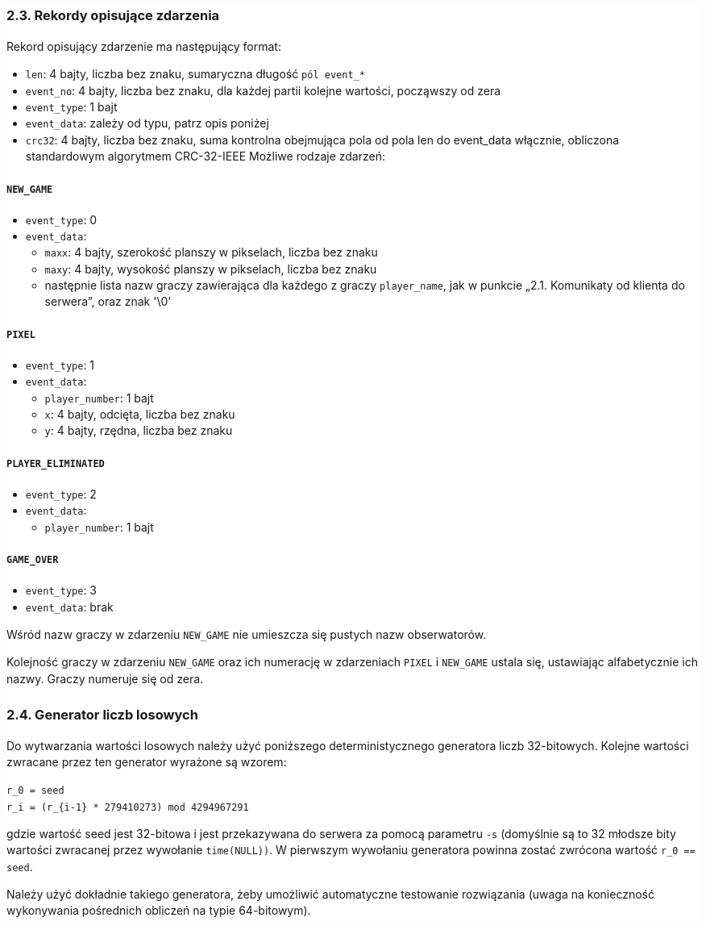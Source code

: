 ### 2.3. Rekordy opisujące zdarzenia
Rekord opisujący zdarzenie ma następujący format:

* `len`: 4 bajty, liczba bez znaku, sumaryczna długość `pól event_*`
* `event_no`: 4 bajty, liczba bez znaku, dla każdej partii kolejne wartości, począwszy od zera
* `event_type`: 1 bajt
* `event_data`: zależy od typu, patrz opis poniżej
* `crc32`: 4 bajty, liczba bez znaku, suma kontrolna obejmująca pola od pola len do event_data włącznie, obliczona standardowym algorytmem CRC-32-IEEE
Możliwe rodzaje zdarzeń:

#### `NEW_GAME`
* `event_type`: 0
* `event_data`:
  * `maxx`: 4 bajty, szerokość planszy w pikselach, liczba bez znaku
  * `maxy`: 4 bajty, wysokość planszy w pikselach, liczba bez znaku
  * następnie lista nazw graczy zawierająca dla każdego z graczy `player_name`, jak w punkcie „2.1. Komunikaty od klienta do serwera”, oraz znak '\0'

#### `PIXEL`
* `event_type`: 1
* `event_data`:
  * `player_number`: 1 bajt
  * `x`: 4 bajty, odcięta, liczba bez znaku
  * `y`: 4 bajty, rzędna, liczba bez znaku

#### `PLAYER_ELIMINATED`
* `event_type`: 2
* `event_data`:
  * `player_number`: 1 bajt

#### `GAME_OVER`
* `event_type`: 3
* `event_data`: brak

Wśród nazw graczy w zdarzeniu `NEW_GAME` nie umieszcza się pustych nazw obserwatorów.

Kolejność graczy w zdarzeniu `NEW_GAME` oraz ich numerację w zdarzeniach `PIXEL` i `NEW_GAME` ustala się, ustawiając alfabetycznie ich nazwy. Graczy numeruje się od zera.

### 2.4. Generator liczb losowych
Do wytwarzania wartości losowych należy użyć poniższego deterministycznego generatora liczb 32-bitowych. Kolejne wartości zwracane przez ten generator wyrażone są wzorem:

```
r_0 = seed
r_i = (r_{i-1} * 279410273) mod 4294967291
```
gdzie wartość seed jest 32-bitowa i jest przekazywana do serwera za pomocą parametru `-s` (domyślnie są to 32 młodsze bity wartości zwracanej przez wywołanie `time(NULL))`. W pierwszym wywołaniu generatora powinna zostać zwrócona wartość `r_0 == seed`.

Należy użyć dokładnie takiego generatora, żeby umożliwić automatyczne testowanie rozwiązania (uwaga na konieczność wykonywania pośrednich obliczeń na typie 64-bitowym).
